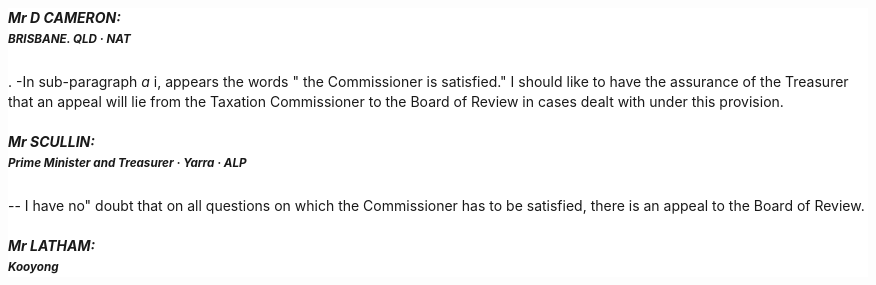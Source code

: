 
##### Mr D CAMERON:<br><small class="text-muted">BRISBANE. QLD &middot; NAT</small>

. -In sub-paragraph  *a*  i, appears the words " the Commissioner is satisfied." I should  like to have the assurance of the Treasurer that an appeal will lie from the Taxation Commissioner to the Board of Review in cases dealt with under this provision. 

##### Mr SCULLIN:<br><small class="text-muted">Prime Minister and Treasurer &middot; Yarra &middot; ALP</small>

-- I have no" doubt that on all questions on which the Commissioner has to be satisfied, there is an appeal to the Board of Review. 

##### Mr LATHAM:<br><small class="text-muted">Kooyong</small>
